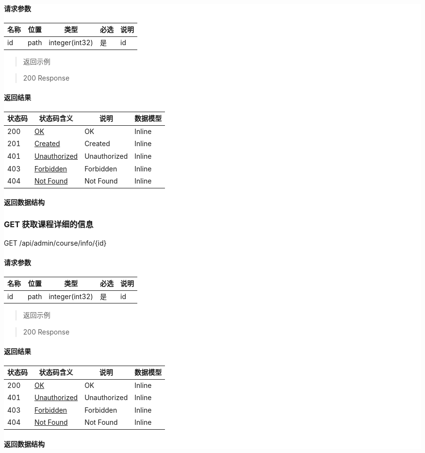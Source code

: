 #### 请求参数

| 名称 | 位置 | 类型           | 必选 | 说明 |
| ---- | ---- | -------------- | ---- | ---- |
| id   | path | integer(int32) | 是   | id   |

> 返回示例

> 200 Response

#### 返回结果

| 状态码 | 状态码含义                                                   | 说明         | 数据模型 |
| ------ | ------------------------------------------------------------ | ------------ | -------- |
| 200    | [OK](https://tools.ietf.org/html/rfc7231#section-6.3.1)      | OK           | Inline   |
| 201    | [Created](https://tools.ietf.org/html/rfc7231#section-6.3.2) | Created      | Inline   |
| 401    | [Unauthorized](https://tools.ietf.org/html/rfc7235#section-3.1) | Unauthorized | Inline   |
| 403    | [Forbidden](https://tools.ietf.org/html/rfc7231#section-6.5.3) | Forbidden    | Inline   |
| 404    | [Not Found](https://tools.ietf.org/html/rfc7231#section-6.5.4) | Not Found    | Inline   |

#### 返回数据结构



### GET 获取课程详细的信息

GET /api/admin/course/info/{id}

#### 请求参数

| 名称 | 位置 | 类型           | 必选 | 说明 |
| ---- | ---- | -------------- | ---- | ---- |
| id   | path | integer(int32) | 是   | id   |

> 返回示例

> 200 Response

#### 返回结果

| 状态码 | 状态码含义                                                   | 说明         | 数据模型 |
| ------ | ------------------------------------------------------------ | ------------ | -------- |
| 200    | [OK](https://tools.ietf.org/html/rfc7231#section-6.3.1)      | OK           | Inline   |
| 401    | [Unauthorized](https://tools.ietf.org/html/rfc7235#section-3.1) | Unauthorized | Inline   |
| 403    | [Forbidden](https://tools.ietf.org/html/rfc7231#section-6.5.3) | Forbidden    | Inline   |
| 404    | [Not Found](https://tools.ietf.org/html/rfc7231#section-6.5.4) | Not Found    | Inline   |

#### 返回数据结构
